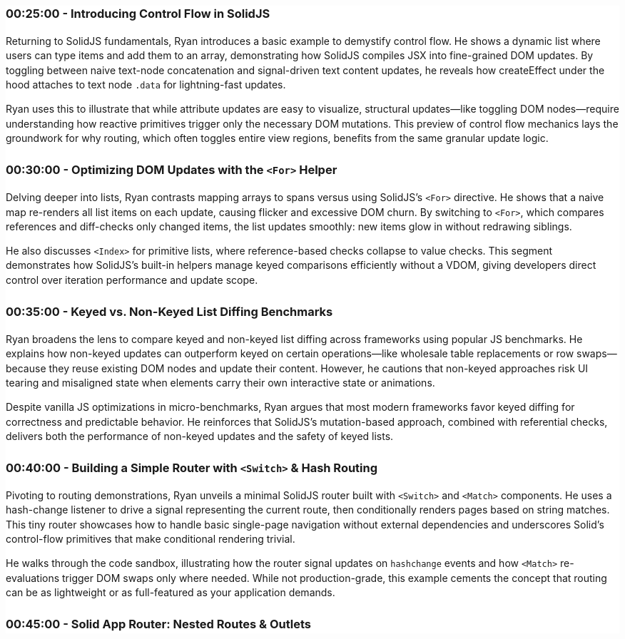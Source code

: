 ### 00:25:00 - Introducing Control Flow in SolidJS

Returning to SolidJS fundamentals, Ryan introduces a basic example to demystify control flow. He shows a dynamic list where users can type items and add them to an array, demonstrating how SolidJS compiles JSX into fine-grained DOM updates. By toggling between naive text-node concatenation and signal-driven text content updates, he reveals how createEffect under the hood attaches to text node `.data` for lightning-fast updates.

Ryan uses this to illustrate that while attribute updates are easy to visualize, structural updates—like toggling DOM nodes—require understanding how reactive primitives trigger only the necessary DOM mutations. This preview of control flow mechanics lays the groundwork for why routing, which often toggles entire view regions, benefits from the same granular update logic.

### 00:30:00 - Optimizing DOM Updates with the `<For>` Helper

Delving deeper into lists, Ryan contrasts mapping arrays to spans versus using SolidJS’s `<For>` directive. He shows that a naive map re-renders all list items on each update, causing flicker and excessive DOM churn. By switching to `<For>`, which compares references and diff-checks only changed items, the list updates smoothly: new items glow in without redrawing siblings.

He also discusses `<Index>` for primitive lists, where reference-based checks collapse to value checks. This segment demonstrates how SolidJS’s built-in helpers manage keyed comparisons efficiently without a VDOM, giving developers direct control over iteration performance and update scope.

### 00:35:00 - Keyed vs. Non-Keyed List Diffing Benchmarks

Ryan broadens the lens to compare keyed and non-keyed list diffing across frameworks using popular JS benchmarks. He explains how non-keyed updates can outperform keyed on certain operations—like wholesale table replacements or row swaps—because they reuse existing DOM nodes and update their content. However, he cautions that non-keyed approaches risk UI tearing and misaligned state when elements carry their own interactive state or animations.

Despite vanilla JS optimizations in micro-benchmarks, Ryan argues that most modern frameworks favor keyed diffing for correctness and predictable behavior. He reinforces that SolidJS’s mutation-based approach, combined with referential checks, delivers both the performance of non-keyed updates and the safety of keyed lists.

### 00:40:00 - Building a Simple Router with `<Switch>` & Hash Routing

Pivoting to routing demonstrations, Ryan unveils a minimal SolidJS router built with `<Switch>` and `<Match>` components. He uses a hash-change listener to drive a signal representing the current route, then conditionally renders pages based on string matches. This tiny router showcases how to handle basic single-page navigation without external dependencies and underscores Solid’s control-flow primitives that make conditional rendering trivial.

He walks through the code sandbox, illustrating how the router signal updates on `hashchange` events and how `<Match>` re-evaluations trigger DOM swaps only where needed. While not production-grade, this example cements the concept that routing can be as lightweight or as full-featured as your application demands.

### 00:45:00 - Solid App Router: Nested Routes & Outlets
